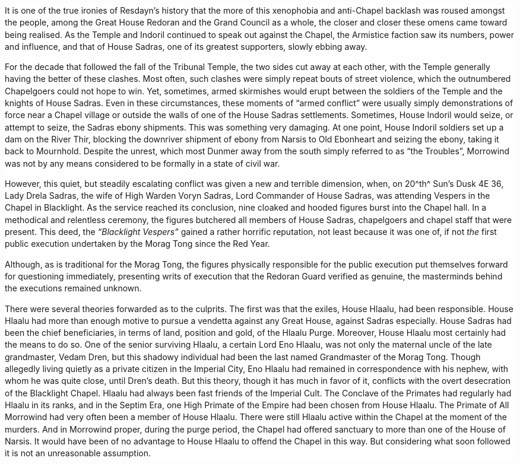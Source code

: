 
It is one of the true ironies of Resdayn’s history that the more of this
xenophobia and anti-Chapel backlash was roused amongst the people, among the
Great House Redoran and the Grand Council as a whole, the closer and closer
these omens came toward being realised. As the Temple and Indoril continued to
speak out against the Chapel, the Armistice faction saw its numbers, power and
influence, and that of House Sadras, one of its greatest supporters, slowly
ebbing away.

For the decade that followed the fall of the Tribunal Temple, the two sides cut
away at each other, with the Temple generally having the better of these
clashes. Most often, such clashes were simply repeat bouts of street violence,
which the outnumbered Chapelgoers could not hope to win. Yet, sometimes, armed
skirmishes would erupt between the soldiers of the Temple and the knights of
House Sadras. Even in these circumstances, these moments of “armed conflict”
were usually simply demonstrations of force near a Chapel village or outside the
walls of one of the House Sadras settlements. Sometimes, House Indoril would
seize, or attempt to seize, the Sadras ebony shipments. This was something very
damaging. At one point, House Indoril soldiers set up a dam on the River Thir,
blocking the downriver shipment of ebony from Narsis to Old Ebonheart and
seizing the ebony, taking it back to Mournhold. Despite the unrest, which most
Dunmer away from the south simply referred to as “the Troubles”, Morrowind was
not by any means considered to be formally in a state of civil war.

However, this quiet, but steadily escalating conflict was given a new and
terrible dimension, when, on 20^th^ Sun’s Dusk 4E 36, Lady Drela Sadras, the wife
of High Warden Voryn Sadras, Lord Commander of House Sadras, was attending
Vespers in the Chapel in Blacklight. As the service reached its conclusion, nine
cloaked and hooded figures burst into the Chapel hall. In a methodical and
relentless ceremony, the figures butchered all members of House Sadras,
chapelgoers and chapel staff that were present. This deed, the *“Blacklight*
*Vespers”* gained a rather horrific reputation, not least because it was one of,
if not *the* first public execution undertaken by the Morag Tong since the Red
Year.

Although, as is traditional for the Morag Tong, the figures physically
responsible for the public execution put themselves forward for questioning
immediately, presenting writs of execution that the Redoran Guard verified as
genuine, the masterminds behind the executions remained unknown.

There were several theories forwarded as to the culprits. The first was that the
exiles, House Hlaalu, had been responsible. House Hlaalu had more than enough
motive to pursue a vendetta against any Great House, against Sadras especially.
House Sadras had been the chief beneficiaries, in terms of land, position and
gold, of the Hlaalu Purge. Moreover, House Hlaalu most certainly had the means
to do so. One of the senior surviving Hlaalu, a certain Lord Eno Hlaalu, was not
only the maternal uncle of the late grandmaster, Vedam Dren, but this shadowy
individual had been the last named Grandmaster of the Morag Tong. Though
allegedly living quietly as a private citizen in the Imperial City, Eno Hlaalu
had remained in correspondence with his nephew, with whom he was quite close,
until Dren’s death. But this theory, though it has much in favor of it,
conflicts with the overt desecration of the Blacklight Chapel. Hlaalu had always
been fast friends of the Imperial Cult. The Conclave of the Primates had
regularly had Hlaalu in its ranks, and in the Septim Era, one High Primate of
the Empire had been chosen from House Hlaalu. The Primate of All Morrowind had
very often been a member of House Hlaalu. There were still Hlaalu active within
the Chapel at the moment of the murders. And in Morrowind proper, during the
purge period, the Chapel had offered sanctuary to more than one of the House of
Narsis. It would have been of no advantage to House Hlaalu to offend the Chapel
in this way. But considering what soon followed it is not an unreasonable
assumption.
